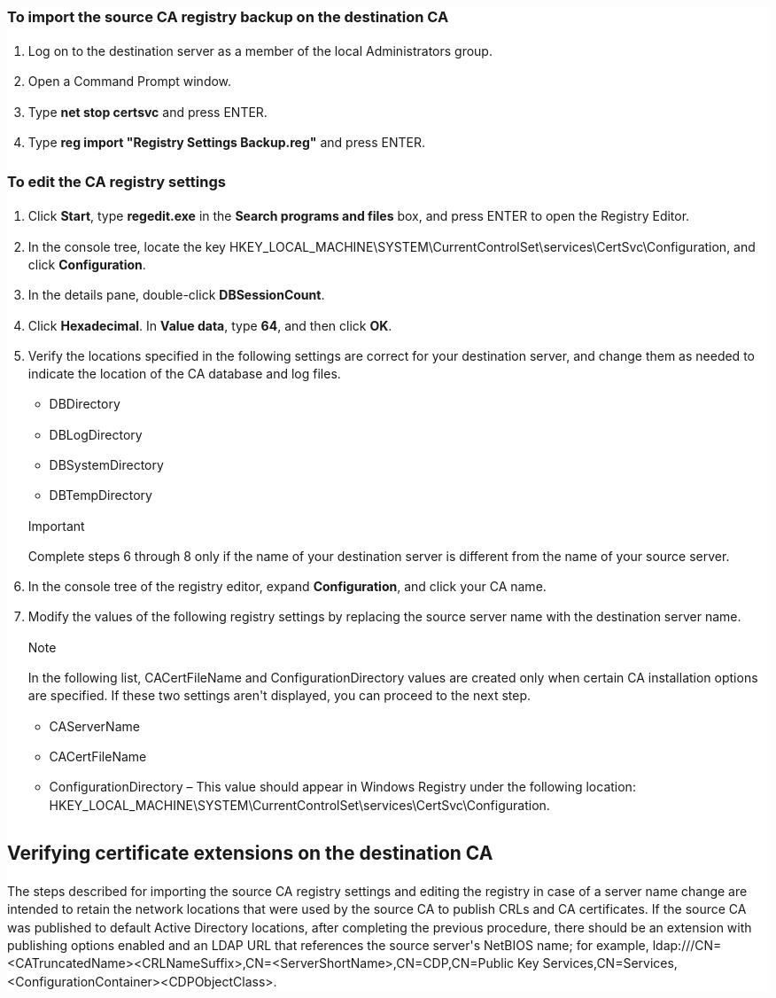### To import the source CA registry backup on the destination CA

1. Log on to the destination server as a member of the local Administrators group.

2. Open a Command Prompt window.

3. Type **net stop certsvc** and press ENTER.

4. Type **reg import "Registry Settings Backup.reg"** and press ENTER.

### To edit the CA registry settings

1. Click **Start**, type **regedit.exe** in the **Search programs and files** box, and press ENTER to open the Registry Editor.

2. In the console tree, locate the key HKEY\_LOCAL\_MACHINE\\SYSTEM\\CurrentControlSet\\services\\CertSvc\\Configuration, and click **Configuration**.

3. In the details pane, double-click **DBSessionCount**.

4. Click **Hexadecimal**. In **Value data**, type **64**, and then click **OK**.

5. Verify the locations specified in the following settings are correct for your destination server, and change them as needed to indicate the location of the CA database and log files.

      - DBDirectory

      - DBLogDirectory

      - DBSystemDirectory

      - DBTempDirectory

    > [!IMPORTANT]
    > Complete steps 6 through 8 only if the name of your destination server is different from the name of your source server.

6. In the console tree of the registry editor, expand **Configuration**, and click your CA name.

7. Modify the values of the following registry settings by replacing the source server name with the destination server name.

    > [!NOTE]
    > In the following list, CACertFileName and ConfigurationDirectory values are created only when certain CA installation options are specified. If these two settings aren't displayed, you can proceed to the next step.

      - CAServerName

      - CACertFileName

      - ConfigurationDirectory – This value should appear in Windows Registry under the following location: HKEY\_LOCAL\_MACHINE\\SYSTEM\\CurrentControlSet\\services\\CertSvc\\Configuration.

## Verifying certificate extensions on the destination CA

The steps described for importing the source CA registry settings and editing the registry in case of a server name change are intended to retain the network locations that were used by the source CA to publish CRLs and CA certificates. If the source CA was published to default Active Directory locations, after completing the previous procedure, there should be an extension with publishing options enabled and an LDAP URL that references the source server's NetBIOS name; for example, ldap:///CN=\<CATruncatedName\>\<CRLNameSuffix\>,CN=\<ServerShortName\>,CN=CDP,CN=Public Key Services,CN=Services,\<ConfigurationContainer\>\<CDPObjectClass\>.
